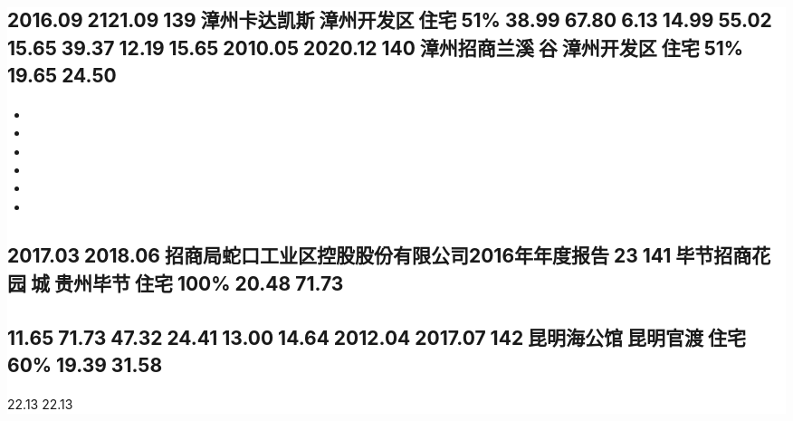 2016.09
2121.09
139
漳州卡达凯斯
漳州开发区
住宅
51%
38.99
67.80
6.13
14.99
55.02
15.65
39.37
12.19
15.65
2010.05
2020.12
140
漳州招商兰溪
谷
漳州开发区
住宅
51%
19.65
24.50
-
-
-
-
-
-
-
2017.03
2018.06
招商局蛇口工业区控股股份有限公司2016年年度报告
23
141
毕节招商花园
城
贵州毕节
住宅
100%
20.48
71.73
-
11.65
71.73
47.32
24.41
13.00
14.64
2012.04
2017.07
142
昆明海公馆
昆明官渡
住宅
60%
19.39
31.58
-
22.13
22.13